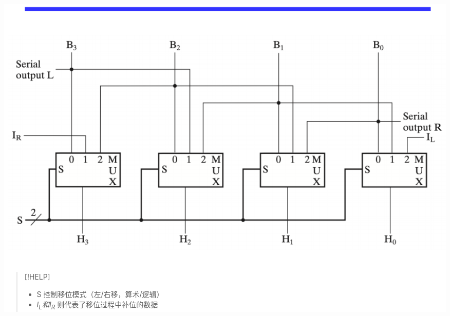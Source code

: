 ![](attachments/05-Computational-Operations-&-Units-13.png)

> [!HELP]
>
> - S 控制移位模式（左/右移，算术/逻辑）
> - $I_{L}和 I_{R}$ 则代表了移位过程中补位的数据
